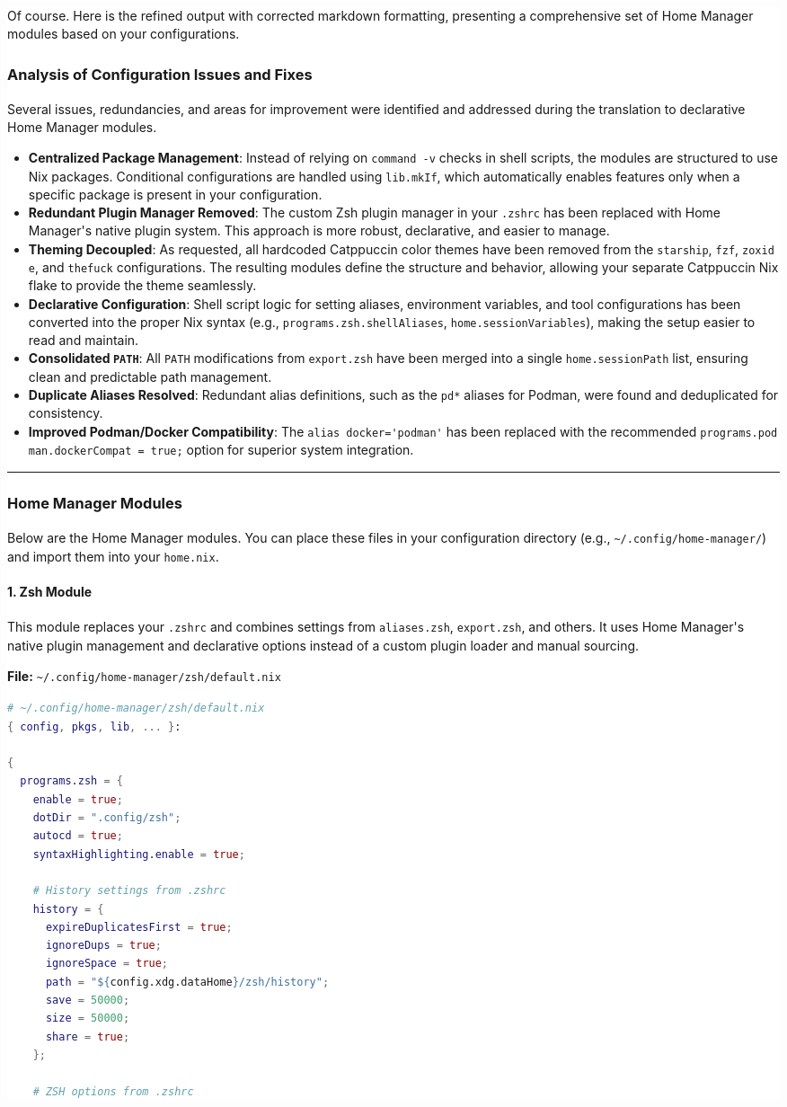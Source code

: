 Of course. Here is the refined output with corrected markdown formatting, presenting a comprehensive set of Home Manager modules based on your configurations.

### **Analysis of Configuration Issues and Fixes**

Several issues, redundancies, and areas for improvement were identified and addressed during the translation to declarative Home Manager modules.

- **Centralized Package Management**: Instead of relying on `command -v` checks in shell scripts, the modules are structured to use Nix packages. Conditional configurations are handled using `lib.mkIf`, which automatically enables features only when a specific package is present in your configuration.
- **Redundant Plugin Manager Removed**: The custom Zsh plugin manager in your `.zshrc` has been replaced with Home Manager's native plugin system. This approach is more robust, declarative, and easier to manage.
- **Theming Decoupled**: As requested, all hardcoded Catppuccin color themes have been removed from the `starship`, `fzf`, `zoxide`, and `thefuck` configurations. The resulting modules define the structure and behavior, allowing your separate Catppuccin Nix flake to provide the theme seamlessly.
- **Declarative Configuration**: Shell script logic for setting aliases, environment variables, and tool configurations has been converted into the proper Nix syntax (e.g., `programs.zsh.shellAliases`, `home.sessionVariables`), making the setup easier to read and maintain.
- **Consolidated `PATH`**: All `PATH` modifications from `export.zsh` have been merged into a single `home.sessionPath` list, ensuring clean and predictable path management.
- **Duplicate Aliases Resolved**: Redundant alias definitions, such as the `pd*` aliases for Podman, were found and deduplicated for consistency.
- **Improved Podman/Docker Compatibility**: The `alias docker='podman'` has been replaced with the recommended `programs.podman.dockerCompat = true;` option for superior system integration.

---

### **Home Manager Modules**

Below are the Home Manager modules. You can place these files in your configuration directory (e.g., `~/.config/home-manager/`) and import them into your `home.nix`.

#### 1. Zsh Module

This module replaces your `.zshrc` and combines settings from `aliases.zsh`, `export.zsh`, and others. It uses Home Manager's native plugin management and declarative options instead of a custom plugin loader and manual sourcing.

**File:** `~/.config/home-manager/zsh/default.nix`

```nix
# ~/.config/home-manager/zsh/default.nix
{ config, pkgs, lib, ... }:

{
  programs.zsh = {
    enable = true;
    dotDir = ".config/zsh";
    autocd = true;
    syntaxHighlighting.enable = true;

    # History settings from .zshrc
    history = {
      expireDuplicatesFirst = true;
      ignoreDups = true;
      ignoreSpace = true;
      path = "${config.xdg.dataHome}/zsh/history";
      save = 50000;
      size = 50000;
      share = true;
    };

    # ZSH options from .zshrc
```